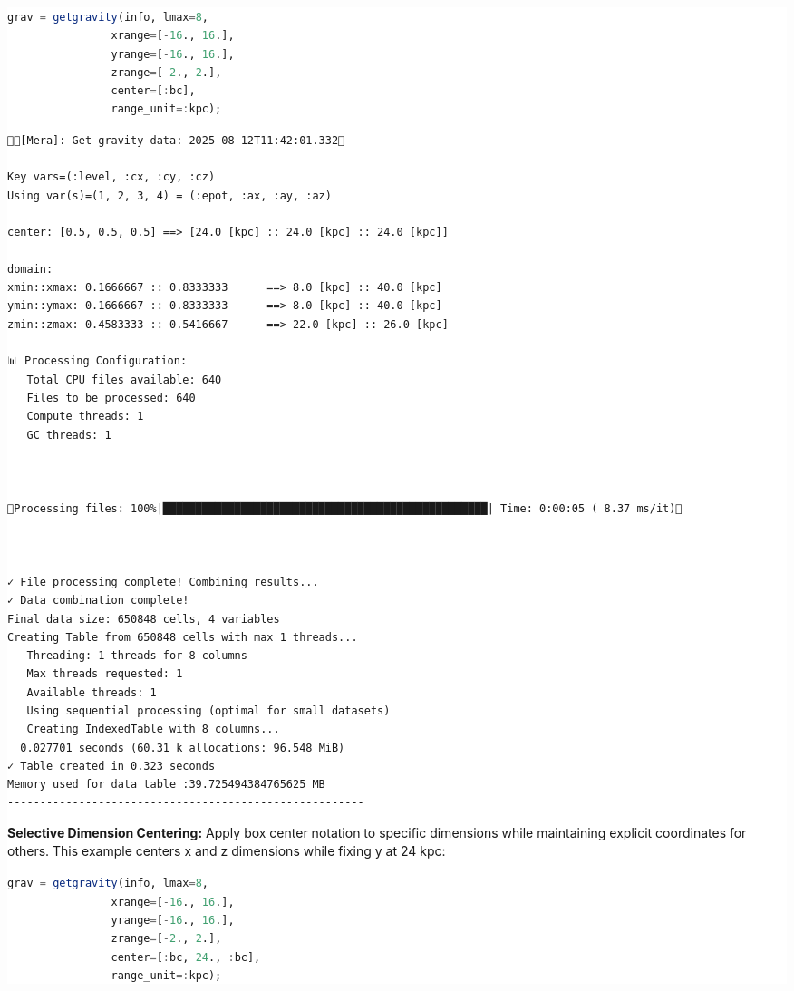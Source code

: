 


```julia
grav = getgravity(info, lmax=8, 
                xrange=[-16., 16.], 
                yrange=[-16., 16.], 
                zrange=[-2., 2.], 
                center=[:bc], 
                range_unit=:kpc); 
```

    [Mera]: Get gravity data: 2025-08-12T11:42:01.332
    
    Key vars=(:level, :cx, :cy, :cz)
    Using var(s)=(1, 2, 3, 4) = (:epot, :ax, :ay, :az) 
    
    center: [0.5, 0.5, 0.5] ==> [24.0 [kpc] :: 24.0 [kpc] :: 24.0 [kpc]]
    
    domain:
    xmin::xmax: 0.1666667 :: 0.8333333  	==> 8.0 [kpc] :: 40.0 [kpc]
    ymin::ymax: 0.1666667 :: 0.8333333  	==> 8.0 [kpc] :: 40.0 [kpc]
    zmin::zmax: 0.4583333 :: 0.5416667  	==> 22.0 [kpc] :: 26.0 [kpc]
    
    📊 Processing Configuration:
       Total CPU files available: 640
       Files to be processed: 640
       Compute threads: 1
       GC threads: 1
    


    Processing files: 100%|██████████████████████████████████████████████████| Time: 0:00:05 ( 8.37 ms/it)


    
    ✓ File processing complete! Combining results...
    ✓ Data combination complete!
    Final data size: 650848 cells, 4 variables
    Creating Table from 650848 cells with max 1 threads...
       Threading: 1 threads for 8 columns
       Max threads requested: 1
       Available threads: 1
       Using sequential processing (optimal for small datasets)
       Creating IndexedTable with 8 columns...
      0.027701 seconds (60.31 k allocations: 96.548 MiB)
    ✓ Table created in 0.323 seconds
    Memory used for data table :39.725494384765625 MB
    -------------------------------------------------------
    


**Selective Dimension Centering:** Apply box center notation to specific dimensions while maintaining explicit coordinates for others. This example centers x and z dimensions while fixing y at 24 kpc:


```julia
grav = getgravity(info, lmax=8, 
                xrange=[-16., 16.], 
                yrange=[-16., 16.], 
                zrange=[-2., 2.], 
                center=[:bc, 24., :bc], 
                range_unit=:kpc); 
```
